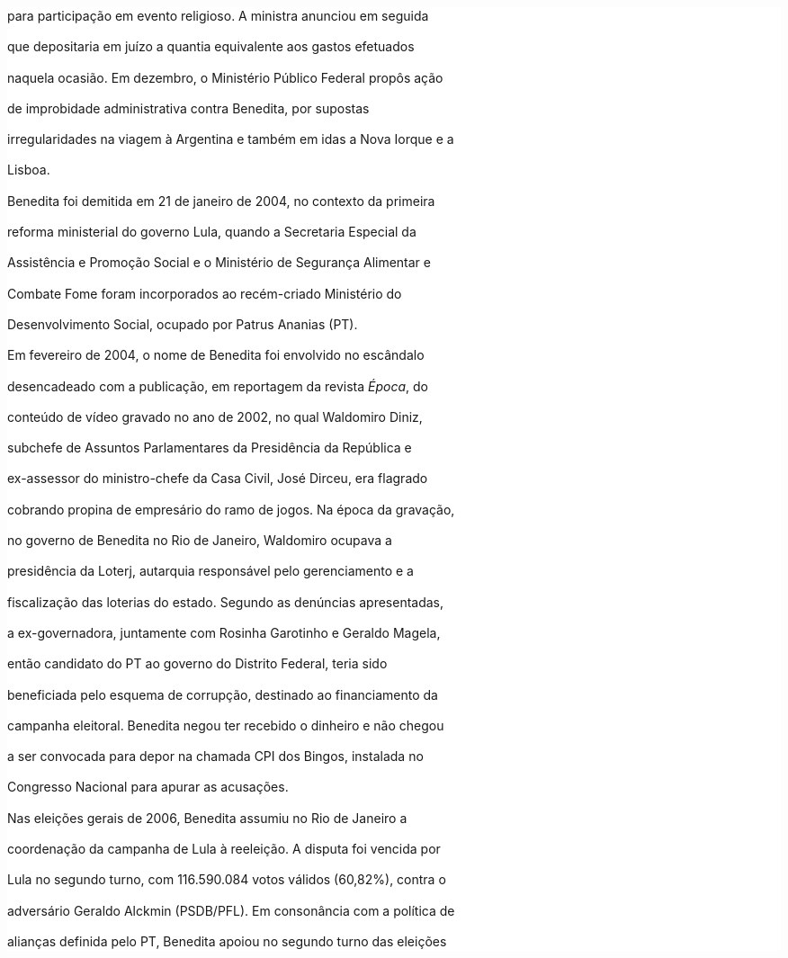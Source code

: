 para participação em evento religioso. A ministra anunciou em seguida

que depositaria em juízo a quantia equivalente aos gastos efetuados

naquela ocasião. Em dezembro, o Ministério Público Federal propôs ação

de improbidade administrativa contra Benedita, por supostas

irregularidades na viagem à Argentina e também em idas a Nova Iorque e a

Lisboa.



Benedita foi demitida em 21 de janeiro de 2004, no contexto da primeira

reforma ministerial do governo Lula, quando a Secretaria Especial da

Assistência e Promoção Social e o Ministério de Segurança Alimentar e

Combate Fome foram incorporados ao recém-criado Ministério do

Desenvolvimento Social, ocupado por Patrus Ananias (PT).



Em fevereiro de 2004, o nome de Benedita foi envolvido no escândalo

desencadeado com a publicação, em reportagem da revista *Época*, do

conteúdo de vídeo gravado no ano de 2002, no qual Waldomiro Diniz,

subchefe de Assuntos Parlamentares da Presidência da República e

ex-assessor do ministro-chefe da Casa Civil, José Dirceu, era flagrado

cobrando propina de empresário do ramo de jogos. Na época da gravação,

no governo de Benedita no Rio de Janeiro, Waldomiro ocupava a

presidência da Loterj, autarquia responsável pelo gerenciamento e a

fiscalização das loterias do estado. Segundo as denúncias apresentadas,

a ex-governadora, juntamente com Rosinha Garotinho e Geraldo Magela,

então candidato do PT ao governo do Distrito Federal, teria sido

beneficiada pelo esquema de corrupção, destinado ao financiamento da

campanha eleitoral. Benedita negou ter recebido o dinheiro e não chegou

a ser convocada para depor na chamada CPI dos Bingos, instalada no

Congresso Nacional para apurar as acusações.



Nas eleições gerais de 2006, Benedita assumiu no Rio de Janeiro a

coordenação da campanha de Lula à reeleição. A disputa foi vencida por

Lula no segundo turno, com 116.590.084 votos válidos (60,82%), contra o

adversário Geraldo Alckmin (PSDB/PFL). Em consonância com a política de

alianças definida pelo PT, Benedita apoiou no segundo turno das eleições

